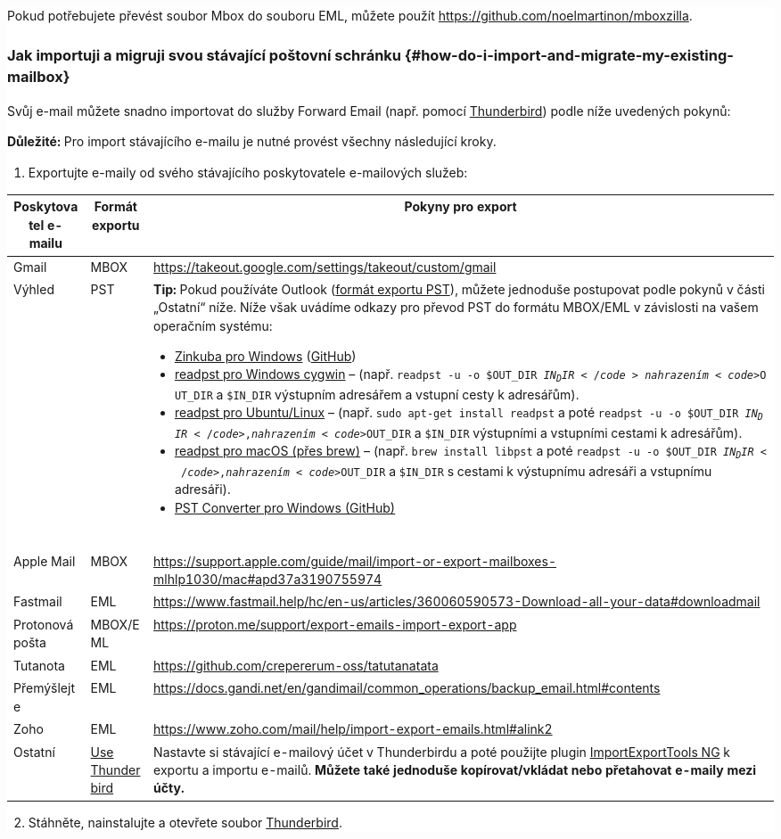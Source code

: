 Pokud potřebujete převést soubor Mbox do souboru EML, můžete použít <https://github.com/noelmartinon/mboxzilla>.

### Jak importuji a migruji svou stávající poštovní schránku {#how-do-i-import-and-migrate-my-existing-mailbox}

Svůj e-mail můžete snadno importovat do služby Forward Email (např. pomocí [Thunderbird](https://www.thunderbird.net)) podle níže uvedených pokynů:

<div class="alert alert-warning">
<i class="fa fa-exclamation-circle font-weight-bold"></i>
<strong class="font-weight-bold">
Důležité:
</strong>
<span>
Pro import stávajícího e-mailu je nutné provést všechny následující kroky.
</span>
</div>

1. Exportujte e-maily od svého stávajícího poskytovatele e-mailových služeb:

| Poskytovatel e-mailu | Formát exportu | Pokyny pro export |
| -------------- | ---------------------------------------------- | --------------------------------------------------------------------------------------------------------------------------------------------------------------------------------------------------------------------------------------------------------------------------------------------------------------------------------------------------------------------------------------------------------------------------------------------------------------------------------------------------------------------------------------------------------------------------------------------------------------------------------------------------------------------------------------------------------------------------------------------------------------------------------------------------------------------------------------------------------------------------------------------------------------------------------------------------------------------------------------------------------------------------------------------------------------------------------------------------------------------------------------------------------------------------------------------------------------------------------------------------------------------------------------------------------------------------------------------------------------------------------------------------------------------------------------------------------------------------------------------------------------------------------------------------------------------------------------------------------------------------------------------------------------------------------------------------------------------------------------------------------------------------------------------------------------------------------------------------------------------------------------------------------------------------------------------------------------------------------------------------------------------------------------------------------------------------------------------------- |
| Gmail | MBOX | <https://takeout.google.com/settings/takeout/custom/gmail> |
| Výhled | PST | <div class="alert my-3 alert-danger"><i class="fa fa-info-circle font-weight-bold"></i> <strong class="font-weight-bold">Tip:</strong> <span>Pokud používáte Outlook (<a href="https://support.microsoft.com/en-us/office/back-up-your-email-e5845b0b-1aeb-424f-924c-aa1c33b18833#:~:text=Select%20File%20%3E%20Open%20%26%20Export%20%3E,back%20up%20and%20select%20Next." class="alert-link">formát exportu PST</a>), můžete jednoduše postupovat podle pokynů v části „Ostatní“ níže. Níže však uvádíme odkazy pro převod PST do formátu MBOX/EML v závislosti na vašem operačním systému:<ul class="mb-0 mt-3"><li><a class="alert-link" href="https://github.com/BaselineIT/Zinkuba/releases/download/release-1.2/Zinkuba.App.exe">Zinkuba pro Windows</a> (<a class="alert-link" href="https://github.com/BaselineIT/Zinkuba?tab=readme-ov-file#zinkuba">GitHub</a>)</li><li><a class="alert-link" href="https://cygwin.com/packages/summary/readpst.html">readpst pro Windows cygwin</a> – (např. <code>readpst -u -o $OUT_DIR $IN_DIR</code> nahrazením <code>$OUT_DIR</code> a <code>$IN_DIR</code> výstupním adresářem a vstupní cesty k adresářům).</li><li><a class="alert-link" href="https://manpages.ubuntu.com/manpages/trusty/man1/readpst.1.html">readpst pro Ubuntu/Linux</a> – (např. <code>sudo apt-get install readpst</code> a poté <code>readpst -u -o $OUT_DIR $IN_DIR</code>, nahrazením <code>$OUT_DIR</code> a <code>$IN_DIR</code> výstupními a vstupními cestami k adresářům).</li><li><a class="alert-link" href="https://formulae.brew.sh/formula/libpst">readpst pro macOS (přes brew)</a> – (např. <code>brew install libpst</code> a poté <code>readpst -u -o $OUT_DIR $IN_DIR</code>, nahrazením <code>$OUT_DIR</code> a <code>$IN_DIR</code> s cestami k výstupnímu adresáři a vstupnímu adresáři).</li><li><a class="alert-link" href="https://github.com/juanirm/pst-converter/tree/master?tab=readme-ov-file#pst-converter">PST Converter pro Windows (GitHub)</a></li></ul><br /></span></div> |
| Apple Mail | MBOX | <https://support.apple.com/guide/mail/import-or-export-mailboxes-mlhlp1030/mac#apd37a3190755974> |
| Fastmail | EML | <https://www.fastmail.help/hc/en-us/articles/360060590573-Download-all-your-data#downloadmail> |
| Protonová pošta | MBOX/EML | <https://proton.me/support/export-emails-import-export-app> |
| Tutanota | EML | <https://github.com/crepererum-oss/tatutanatata> |
| Přemýšlejte | EML | <https://docs.gandi.net/en/gandimail/common_operations/backup_email.html#contents> |
| Zoho | EML | <https://www.zoho.com/mail/help/import-export-emails.html#alink2> |
| Ostatní | [Use Thunderbird](https://www.thunderbird.net) | Nastavte si stávající e-mailový účet v Thunderbirdu a poté použijte plugin [ImportExportTools NG](https://addons.thunderbird.net/en-GB/thunderbird/addon/importexporttools-ng/) k exportu a importu e-mailů. **Můžete také jednoduše kopírovat/vkládat nebo přetahovat e-maily mezi účty.** |

2. Stáhněte, nainstalujte a otevřete soubor [Thunderbird](https://www.thunderbird.net).
